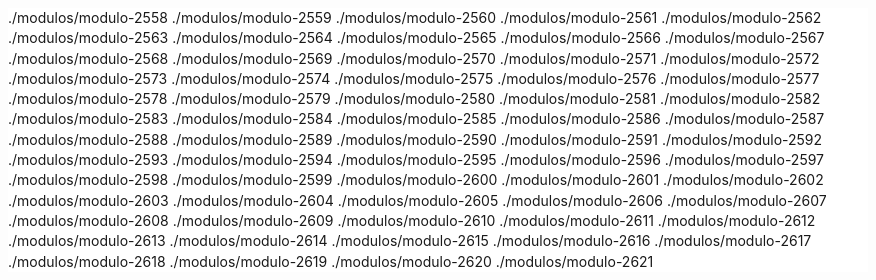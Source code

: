 ./modulos/modulo-2558
./modulos/modulo-2559
./modulos/modulo-2560
./modulos/modulo-2561
./modulos/modulo-2562
./modulos/modulo-2563
./modulos/modulo-2564
./modulos/modulo-2565
./modulos/modulo-2566
./modulos/modulo-2567
./modulos/modulo-2568
./modulos/modulo-2569
./modulos/modulo-2570
./modulos/modulo-2571
./modulos/modulo-2572
./modulos/modulo-2573
./modulos/modulo-2574
./modulos/modulo-2575
./modulos/modulo-2576
./modulos/modulo-2577
./modulos/modulo-2578
./modulos/modulo-2579
./modulos/modulo-2580
./modulos/modulo-2581
./modulos/modulo-2582
./modulos/modulo-2583
./modulos/modulo-2584
./modulos/modulo-2585
./modulos/modulo-2586
./modulos/modulo-2587
./modulos/modulo-2588
./modulos/modulo-2589
./modulos/modulo-2590
./modulos/modulo-2591
./modulos/modulo-2592
./modulos/modulo-2593
./modulos/modulo-2594
./modulos/modulo-2595
./modulos/modulo-2596
./modulos/modulo-2597
./modulos/modulo-2598
./modulos/modulo-2599
./modulos/modulo-2600
./modulos/modulo-2601
./modulos/modulo-2602
./modulos/modulo-2603
./modulos/modulo-2604
./modulos/modulo-2605
./modulos/modulo-2606
./modulos/modulo-2607
./modulos/modulo-2608
./modulos/modulo-2609
./modulos/modulo-2610
./modulos/modulo-2611
./modulos/modulo-2612
./modulos/modulo-2613
./modulos/modulo-2614
./modulos/modulo-2615
./modulos/modulo-2616
./modulos/modulo-2617
./modulos/modulo-2618
./modulos/modulo-2619
./modulos/modulo-2620
./modulos/modulo-2621